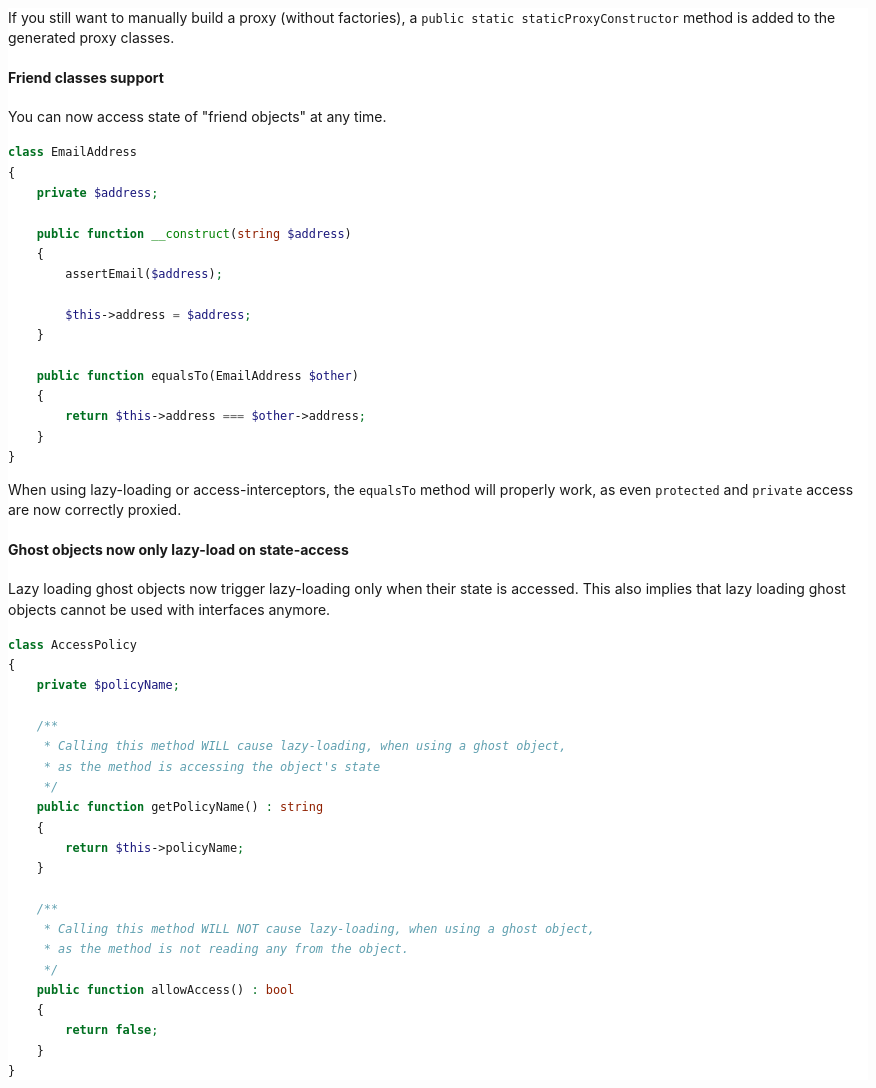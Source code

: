 If you still want to manually build a proxy (without factories), a
`public static staticProxyConstructor` method is added to the generated proxy classes.

#### Friend classes support

You can now access state of "friend objects" at any time.

```php
class EmailAddress
{
    private $address;

    public function __construct(string $address)
    {
        assertEmail($address);
        
        $this->address = $address;
    }
    
    public function equalsTo(EmailAddress $other)
    {
        return $this->address === $other->address;
    }
}
```

When using lazy-loading or access-interceptors, the `equalsTo` method will
properly work, as even `protected` and `private` access are now correctly proxied.

#### Ghost objects now only lazy-load on state-access

Lazy loading ghost objects now trigger lazy-loading only when their state is accessed.
This also implies that lazy loading ghost objects cannot be used with interfaces anymore.

```php
class AccessPolicy
{
    private $policyName;
    
    /**
     * Calling this method WILL cause lazy-loading, when using a ghost object,
     * as the method is accessing the object's state
     */
    public function getPolicyName() : string
    {
        return $this->policyName;        
    }
    
    /**
     * Calling this method WILL NOT cause lazy-loading, when using a ghost object,
     * as the method is not reading any from the object.
     */
    public function allowAccess() : bool
    {
        return false;
    }
}
```
